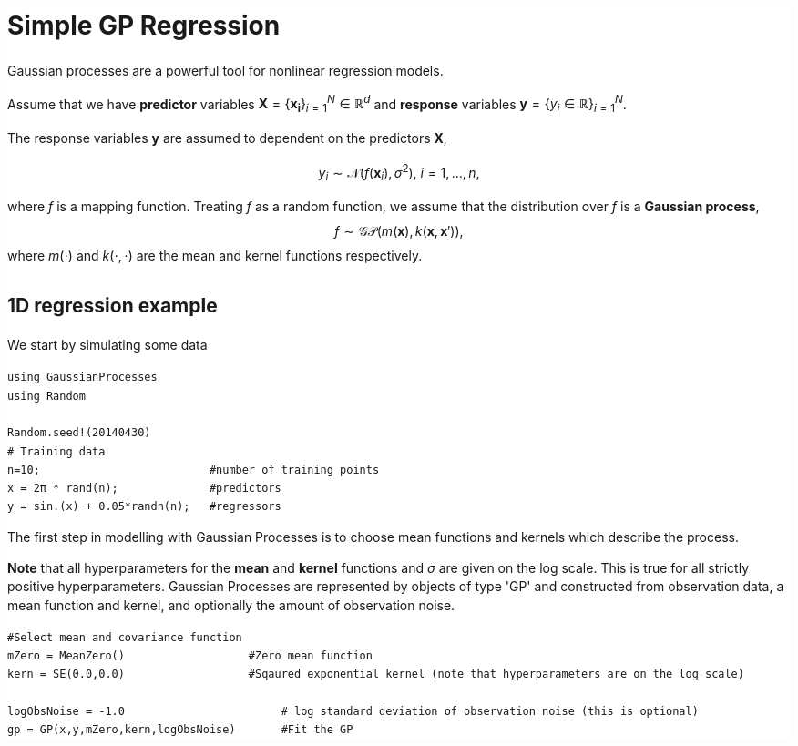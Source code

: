 # Simple GP Regression 

Gaussian processes are a powerful tool for nonlinear regression models. 

Assume that we have **predictor** variables $\mathbf{X} = \{\mathbf{x_i}\}_{i=1}^N \in \mathbb{R}^d$ and **response** variables $\mathbf{y}=\{y_i \in \mathbb{R}\}_{i=1}^N$.

The response variables $\mathbf{y}$ are assumed to dependent on the predictors $\mathbf{X}$,

$$
y_i \sim \mathcal{N}(f(\mathbf{x}_i),\sigma^2), \ i=1,\ldots,n,  
$$

where $f$ is a mapping function. Treating $f$ as a random function, we assume that the distribution over $f$ is a **Gaussian process**,
$$
f \sim \mathcal{GP}(m(\mathbf{x}),k(\mathbf{x},\mathbf{x}')),
$$
where $m(\cdot)$ and $k(\cdot,\cdot)$ are the mean and kernel functions respectively.

## 1D regression example

We start by simulating some data


```@example 1
using GaussianProcesses
using Random

Random.seed!(20140430)
# Training data
n=10;                          #number of training points
x = 2π * rand(n);              #predictors
y = sin.(x) + 0.05*randn(n);   #regressors
```

The first step in modelling with Gaussian Processes is to choose mean functions and kernels which describe the process. 

**Note** that all hyperparameters for the **mean** and **kernel** functions and $\sigma$ are given on the log scale. This is true for all strictly positive hyperparameters. Gaussian Processes are represented by objects of type 'GP' and constructed from observation data, a mean function and kernel, and optionally the amount of observation noise.


```@example 1
#Select mean and covariance function
mZero = MeanZero()                   #Zero mean function
kern = SE(0.0,0.0)                   #Sqaured exponential kernel (note that hyperparameters are on the log scale)

logObsNoise = -1.0                        # log standard deviation of observation noise (this is optional)
gp = GP(x,y,mZero,kern,logObsNoise)       #Fit the GP
```
